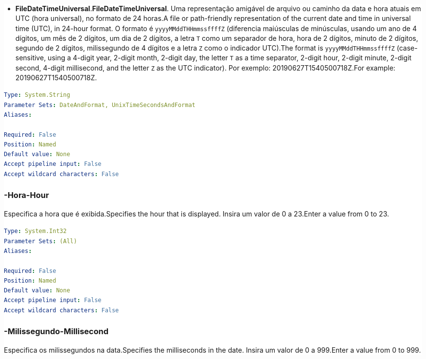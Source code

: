 - <span data-ttu-id="9de3b-228">**FileDateTimeUniversal**.</span><span class="sxs-lookup"><span data-stu-id="9de3b-228">**FileDateTimeUniversal**.</span></span> <span data-ttu-id="9de3b-229">Uma representação amigável de arquivo ou caminho da data e hora atuais em UTC (hora universal), no formato de 24 horas.</span><span class="sxs-lookup"><span data-stu-id="9de3b-229">A file or path-friendly representation of the current date and time in universal time (UTC), in 24-hour format.</span></span> <span data-ttu-id="9de3b-230">O formato é `yyyyMMddTHHmmssffffZ` (diferencia maiúsculas de minúsculas, usando um ano de 4 dígitos, um mês de 2 dígitos, um dia de 2 dígitos, a letra `T` como um separador de hora, hora de 2 dígitos, minuto de 2 dígitos, segundo de 2 dígitos, milissegundo de 4 dígitos e a letra `Z` como o indicador UTC).</span><span class="sxs-lookup"><span data-stu-id="9de3b-230">The format is `yyyyMMddTHHmmssffffZ` (case-sensitive, using a 4-digit year, 2-digit month, 2-digit day, the letter `T` as a time separator, 2-digit hour, 2-digit minute, 2-digit second, 4-digit millisecond, and the letter `Z` as the UTC indicator).</span></span> <span data-ttu-id="9de3b-231">Por exemplo: 20190627T1540500718Z.</span><span class="sxs-lookup"><span data-stu-id="9de3b-231">For example: 20190627T1540500718Z.</span></span>

```yaml
Type: System.String
Parameter Sets: DateAndFormat, UnixTimeSecondsAndFormat
Aliases:

Required: False
Position: Named
Default value: None
Accept pipeline input: False
Accept wildcard characters: False
```

### <span data-ttu-id="9de3b-232">-Hora</span><span class="sxs-lookup"><span data-stu-id="9de3b-232">-Hour</span></span>

<span data-ttu-id="9de3b-233">Especifica a hora que é exibida.</span><span class="sxs-lookup"><span data-stu-id="9de3b-233">Specifies the hour that is displayed.</span></span> <span data-ttu-id="9de3b-234">Insira um valor de 0 a 23.</span><span class="sxs-lookup"><span data-stu-id="9de3b-234">Enter a value from 0 to 23.</span></span>

```yaml
Type: System.Int32
Parameter Sets: (All)
Aliases:

Required: False
Position: Named
Default value: None
Accept pipeline input: False
Accept wildcard characters: False
```

### <span data-ttu-id="9de3b-235">-Milissegundo</span><span class="sxs-lookup"><span data-stu-id="9de3b-235">-Millisecond</span></span>

<span data-ttu-id="9de3b-236">Especifica os milissegundos na data.</span><span class="sxs-lookup"><span data-stu-id="9de3b-236">Specifies the milliseconds in the date.</span></span> <span data-ttu-id="9de3b-237">Insira um valor de 0 a 999.</span><span class="sxs-lookup"><span data-stu-id="9de3b-237">Enter a value from 0 to 999.</span></span>

